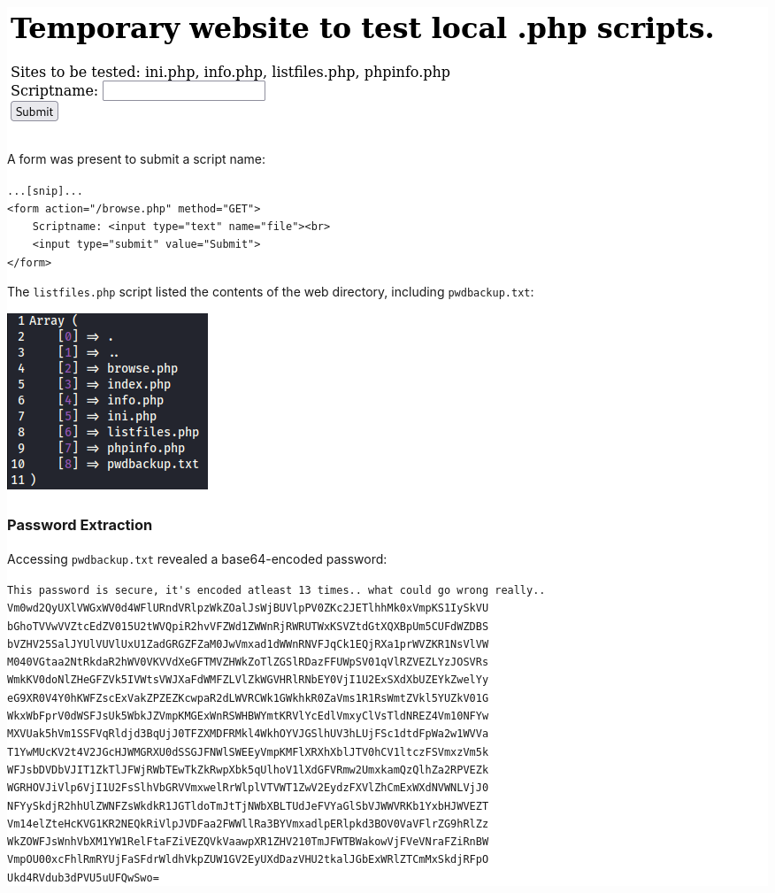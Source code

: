 ![poison-index](../assets/Poison/poison-index.PNG)

A form was present to submit a script name:

```
...[snip]...
<form action="/browse.php" method="GET">
	Scriptname: <input type="text" name="file"><br>
	<input type="submit" value="Submit">
</form>
```

The `listfiles.php` script listed the contents of the web directory, including `pwdbackup.txt`:

![poison-listfiles](../assets/Poison/poison-listfiles.PNG)

### Password Extraction
Accessing `pwdbackup.txt` revealed a base64-encoded password:

```
This password is secure, it's encoded atleast 13 times.. what could go wrong really.. 
Vm0wd2QyUXlVWGxWV0d4WFlURndVRlpzWkZOalJsWjBUVlpPV0ZKc2JETlhhMk0xVmpKS1IySkVU 
bGhoTVVwVVZtcEdZV015U2tWVQpiR2hvVFZWd1ZWWnRjRWRUTWxKSVZtdGtXQXBpUm5CUFdWZDBS 
bVZHV25SalJYUlVUVlUxU1ZadGRGZFZaM0JwVmxad1dWWnRNVFJqCk1EQjRXa1prWVZKR1NsVlVW 
M040VGtaa2NtRkdaR2hWV0VKVVdXeGFTMVZHWkZoTlZGSlRDazFFUWpSV01qVlRZVEZLYzJOSVRs 
WmkKV0doNlZHeGFZVk5IVWtsVWJXaFdWMFZLVlZkWGVHRlRNbEY0VjI1U2ExSXdXbUZEYkZwelYy 
eG9XR0V4Y0hKWFZscExVakZPZEZKcwpaR2dLWVRCWk1GWkhkR0ZaVms1R1RsWmtZVkl5YUZkV01G 
WkxWbFprV0dWSFJsUk5WbkJZVmpKMGExWnRSWHBWYmtKRVlYcEdlVmxyClVsTldNREZ4Vm10NFYw 
MXVUak5hVm1SSFVqRldjd3BqUjJ0TFZXMDFRMkl4WkhOYVJGSlhUV3hLUjFSc1dtdFpWa2w1WVVa 
T1YwMUcKV2t4V2JGcHJWMGRXU0dSSGJFNWlSWEEyVmpKMFlXRXhXblJTV0hCV1ltczFSVmxzVm5k 
WFJsbDVDbVJIT1ZkTlJFWjRWbTEwTkZkRwpXbk5qUlhoV1lXdGFVRmw2UmxkamQzQlhZa2RPVEZk 
WGRHOVJiVlp6VjI1U2FsSlhVbGRVVmxwelRrWlplVTVWT1ZwV2EydzFXVlZhCmExWXdNVWNLVjJ0 
NFYySkdjR2hhUlZWNFZsWkdkR1JGTldoTmJtTjNWbXBLTUdJeFVYaGlSbVJWWVRKb1YxbHJWVEZT 
Vm14elZteHcKVG1KR2NEQkRiVlpJVDFaa2FWWllRa3BYVmxadlpERlpkd3BOV0VaVFlrZG9hRlZz 
WkZOWFJsWnhVbXM1YW1RelFtaFZiVEZQVkVaawpXR1ZHV210TmJFWTBWakowVjFVeVNraFZiRnBW 
VmpOU00xcFhlRmRYUjFaSFdrWldhVkpZUW1GV2EyUXdDazVHU2tkalJGbExWRlZTCmMxSkdjRFpO 
Ukd4RVdub3dPVU5uUFQwSwo= 
```
